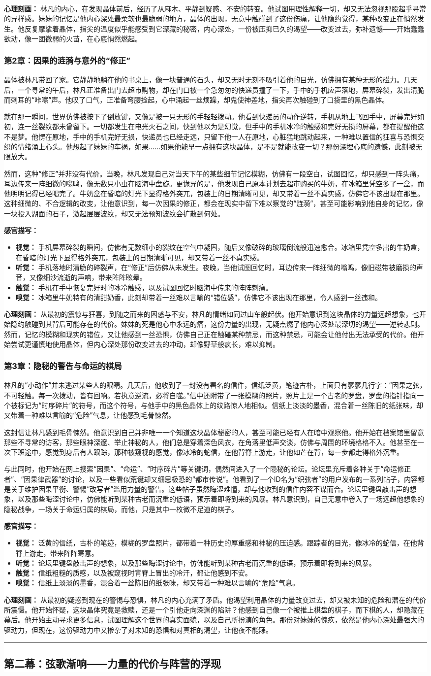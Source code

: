 **心理刻画：**
林凡的内心，在发现晶体前后，经历了从麻木、平静到疑惑、不安的转变。他试图用理性解释一切，却又无法忽视那股超乎寻常的异样感。妹妹的记忆是他内心深处最柔软也最脆弱的地方，晶体的出现，无意中触碰到了这份伤痛，让他隐约觉得，某种改变正在悄然发生。他反复摩挲着晶体，指尖的温度似乎能感受到它深藏的秘密，内心深处，一份被压抑已久的渴望——改变过去，弥补遗憾——开始蠢蠢欲动，像一团微弱的火苗，在心底悄然燃起。

### 第2章：因果的涟漪与意外的“修正”

晶体被林凡带回了家。它静静地躺在他的书桌上，像一块普通的石头，却又无时无刻不吸引着他的目光，仿佛拥有某种无形的磁力。几天后，一个寻常的午后，林凡正准备出门去超市购物，却在门口被一个急匆匆的快递员撞了一下，手中的手机应声落地，屏幕碎裂，发出清脆而刺耳的“咔嚓”声。他叹了口气，正准备弯腰捡起，心中涌起一丝烦躁，却鬼使神差地，指尖再次触碰到了口袋里的黑色晶体。

就在那一瞬间，世界仿佛被按下了倒放键，又像是被一只无形的手轻轻拨动。他看到快递员的动作逆转，手机从地上飞回手中，屏幕完好如初，连一丝裂纹都未曾留下。一切都发生在电光火石之间，快到他以为是幻觉，但手中的手机冰冷的触感和完好无损的屏幕，都在提醒他这不是梦。他愣在原地，手中的手机完好无损，快递员也已经走远，只留下他一人在原地，心脏猛地跳动起来，一种难以置信的狂喜与恐惧交织的情绪涌上心头。他想起了妹妹的车祸，如果……如果他能早一点拥有这块晶体，是不是就能改变一切？那份深埋心底的遗憾，此刻被无限放大。

然而，这种“修正”并非没有代价。当晚，林凡发现自己对当天下午的某些细节记忆模糊，仿佛有一段空白，试图回忆，却只感到一阵头痛，耳边传来一阵细微的嗡鸣，像无数只小虫在脑海中盘旋。更诡异的是，他发现自己原本计划去超市购买的牛奶，在冰箱里凭空多了一盒，而他明明记得已经喝完了。牛奶盒在昏暗的灯光下显得格外突兀，包装上的日期清晰可见，却又带着一丝不真实感，仿佛它不该出现在那里。这种细微的、不合逻辑的改变，让他意识到，每一次因果的修正，都会在现实中留下难以察觉的“涟漪”，甚至可能影响到他自身的记忆，像一块投入湖面的石子，激起层层波纹，却又无法预知波纹会扩散到何处。

**感官描写：**
*   **视觉：** 手机屏幕碎裂的瞬间，仿佛有无数细小的裂纹在空气中凝固，随后又像破碎的玻璃倒流般迅速愈合。冰箱里凭空多出的牛奶盒，在昏暗的灯光下显得格外突兀，包装上的日期清晰可见，却又带着一丝不真实感。
*   **听觉：** 手机落地时清脆的碎裂声，在“修正”后仿佛从未发生。夜晚，当他试图回忆时，耳边传来一阵细微的嗡鸣，像旧磁带被磨损的声音，又像细沙流逝的声响，带来阵阵眩晕。
*   **触觉：** 手机在手中恢复完好时的冰冷触感，以及试图回忆时脑海中传来的阵阵刺痛。
*   **嗅觉：** 冰箱里牛奶特有的清甜奶香，此刻却带着一丝难以言喻的“错位感”，仿佛它不该出现在那里，令人感到一丝违和。

**心理刻画：**
从最初的震惊与狂喜，到随之而来的困惑与不安，林凡的情绪如同过山车般起伏。他开始意识到这块晶体的力量远超想象，也开始隐约触碰到其背后可能存在的代价。妹妹的死是他心中永远的痛，这份力量的出现，无疑点燃了他内心深处最深切的渴望——逆转悲剧。然而，记忆的模糊和现实的错位，又让他感到一丝恐惧，仿佛自己正在触碰某种禁忌，而这种禁忌，可能会让他付出无法承受的代价。他开始尝试更谨慎地使用晶体，但内心深处那份改变过去的冲动，却像野草般疯长，难以抑制。

### 第3章：隐秘的警告与命运的棋局

林凡的“小动作”并未逃过某些人的眼睛。几天后，他收到了一封没有署名的信件，信纸泛黄，笔迹古朴，上面只有寥寥几行字：“因果之弦，不可轻触。每一次拨动，皆有回响。若执意逆流，必将自噬。”信中还附带了一张模糊的照片，照片上是一个古老的罗盘，罗盘的指针指向一个被标记为“时序碎片”的符号，而这个符号，与他手中的黑色晶体上的纹路惊人地相似。信纸上淡淡的墨香，混合着一丝陈旧的纸张味，却又带着一种难以言喻的“危险”气息，让他感到毛骨悚然。

这封信让林凡感到毛骨悚然。他意识到自己并非唯一一个知道这块晶体秘密的人，甚至可能已经有人在暗中观察他。他开始在档案馆里留意那些不寻常的访客，那些眼神深邃、举止神秘的人，他们总是穿着深色风衣，在角落里低声交谈，仿佛与周围的环境格格不入。他甚至在一次下班途中，感觉到身后有人跟踪，那种被窥视的感觉，像冰冷的蛇信，在他背脊上游走，让他如芒在背，每一步都走得格外沉重。

与此同时，他开始在网上搜索“因果”、“命运”、“时序碎片”等关键词，偶然间进入了一个隐秘的论坛。论坛里充斥着各种关于“命运修正者”、“因果律武器”的讨论，以及一些看似荒诞却又细思极恐的“都市传说”。他看到了一个ID名为“织弦者”的用户发布的一系列帖子，内容都是关于维护因果平衡、警惕“改写者”滥用力量的警告。这些帖子虽然晦涩难懂，却与他收到的信件内容不谋而合。论坛里键盘敲击声的想象，以及那些晦涩讨论中，仿佛能听到某种古老而沉重的低语，预示着即将到来的风暴。林凡意识到，自己无意中卷入了一场远超他想象的隐秘战争，一场关于命运归属的棋局，而他，只是其中一枚微不足道的棋子。

**感官描写：**
*   **视觉：** 泛黄的信纸，古朴的笔迹，模糊的罗盘照片，都带着一种历史的厚重感和神秘的压迫感。跟踪者的目光，像冰冷的蛇信，在他背脊上游走，带来阵阵寒意。
*   **听觉：** 论坛里键盘敲击声的想象，以及那些晦涩讨论中，仿佛能听到某种古老而沉重的低语，预示着即将到来的风暴。
*   **触觉：** 信纸粗糙的质感，以及被窥视时背脊上冒出的冷汗，都让他感到不安。
*   **嗅觉：** 信纸上淡淡的墨香，混合着一丝陈旧的纸张味，却又带着一种难以言喻的“危险”气息。

**心理刻画：**
从最初的疑惑到现在的警惕与恐惧，林凡的内心充满了矛盾。他渴望利用晶体的力量改变过去，却又被未知的危险和潜在的代价所震慑。他开始怀疑，这块晶体究竟是救赎，还是一个引他走向深渊的陷阱？他感到自己像一个被推上棋盘的棋子，而下棋的人，却隐藏在幕后。他开始主动寻求更多信息，试图理解这个世界的真实面貌，以及自己所扮演的角色。那份对妹妹的愧疚，依然是他内心深处最强大的驱动力，但现在，这份驱动力中又掺杂了对未知的恐惧和对真相的渴望，让他夜不能寐。

---

## 第二幕：弦歌渐响——力量的代价与阵营的浮现
